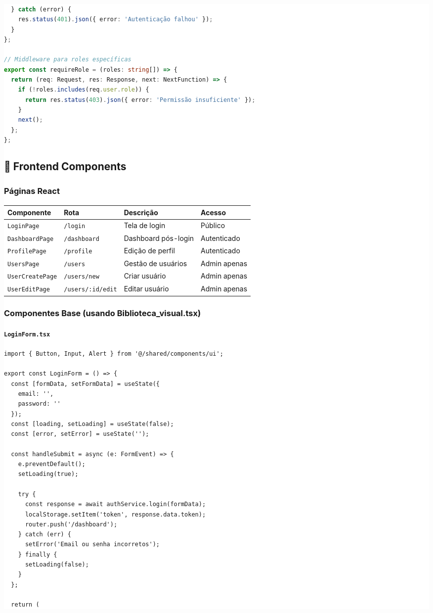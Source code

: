 ```typescript
  } catch (error) {
    res.status(401).json({ error: 'Autenticação falhou' });
  }
};

// Middleware para roles específicas
export const requireRole = (roles: string[]) => {
  return (req: Request, res: Response, next: NextFunction) => {
    if (!roles.includes(req.user.role)) {
      return res.status(403).json({ error: 'Permissão insuficiente' });
    }
    next();
  };
};
```

## 🎨 Frontend Components

### **Páginas React**
| Componente | Rota | Descrição | Acesso |
|:----------|:-----|:----------|:-------|
| `LoginPage` | `/login` | Tela de login | Público |
| `DashboardPage` | `/dashboard` | Dashboard pós-login | Autenticado |
| `ProfilePage` | `/profile` | Edição de perfil | Autenticado |
| `UsersPage` | `/users` | Gestão de usuários | Admin apenas |
| `UserCreatePage` | `/users/new` | Criar usuário | Admin apenas |
| `UserEditPage` | `/users/:id/edit` | Editar usuário | Admin apenas |

### **Componentes Base (usando Biblioteca_visual.tsx)**

#### `LoginForm.tsx`
```tsx
import { Button, Input, Alert } from '@/shared/components/ui';

export const LoginForm = () => {
  const [formData, setFormData] = useState({
    email: '',
    password: ''
  });
  const [loading, setLoading] = useState(false);
  const [error, setError] = useState('');

  const handleSubmit = async (e: FormEvent) => {
    e.preventDefault();
    setLoading(true);
    
    try {
      const response = await authService.login(formData);
      localStorage.setItem('token', response.data.token);
      router.push('/dashboard');
    } catch (err) {
      setError('Email ou senha incorretos');
    } finally {
      setLoading(false);
    }
  };

  return (
```